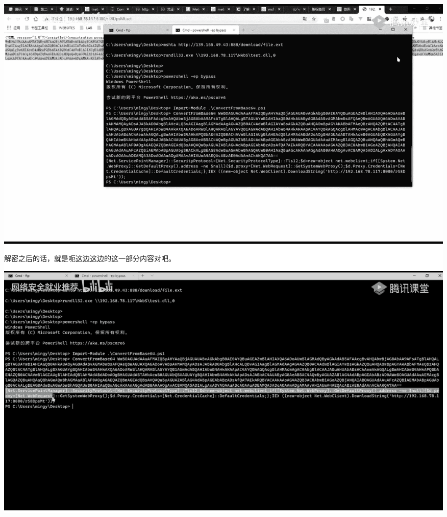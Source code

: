 ![](img/789fbd9667971d0bbdc47a1added5486_281.png)

解密之后的话，就是呃这边这边的这一部分内容对吧。

![](img/789fbd9667971d0bbdc47a1added5486_283.png)
